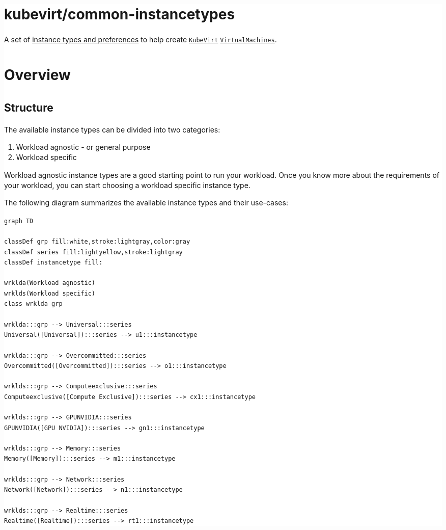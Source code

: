 # kubevirt/common-instancetypes

A set of [instance types and preferences](https://kubevirt.io/user-guide/virtual_machines/instancetypes/) to help create [`KubeVirt`](https://kubevirt.io)  [`VirtualMachines`](http://kubevirt.io/api-reference/main/definitions.html#_v1alpha1_virtualmachine).

# Overview

## Structure

The available instance types can be divided into two categories:

1. Workload agnostic - or general purpose
2. Workload specific

Workload agnostic instance types are a good starting point to run your workload.
Once you know more about the requirements of your workload, you can start choosing a
workload specific instance type.

The following diagram summarizes the available instance types and their use-cases:

```mermaid
graph TD

classDef grp fill:white,stroke:lightgray,color:gray
classDef series fill:lightyellow,stroke:lightgray
classDef instancetype fill:

wrklda(Workload agnostic)
wrklds(Workload specific)
class wrklda grp

wrklda:::grp --> Universal:::series
Universal([Universal]):::series --> u1:::instancetype

wrklda:::grp --> Overcommitted:::series
Overcommitted([Overcommitted]):::series --> o1:::instancetype

wrklds:::grp --> Computeexclusive:::series
Computeexclusive([Compute Exclusive]):::series --> cx1:::instancetype

wrklds:::grp --> GPUNVIDIA:::series
GPUNVIDIA([GPU NVIDIA]):::series --> gn1:::instancetype

wrklds:::grp --> Memory:::series
Memory([Memory]):::series --> m1:::instancetype

wrklds:::grp --> Network:::series
Network([Network]):::series --> n1:::instancetype

wrklds:::grp --> Realtime:::series
Realtime([Realtime]):::series --> rt1:::instancetype
```
